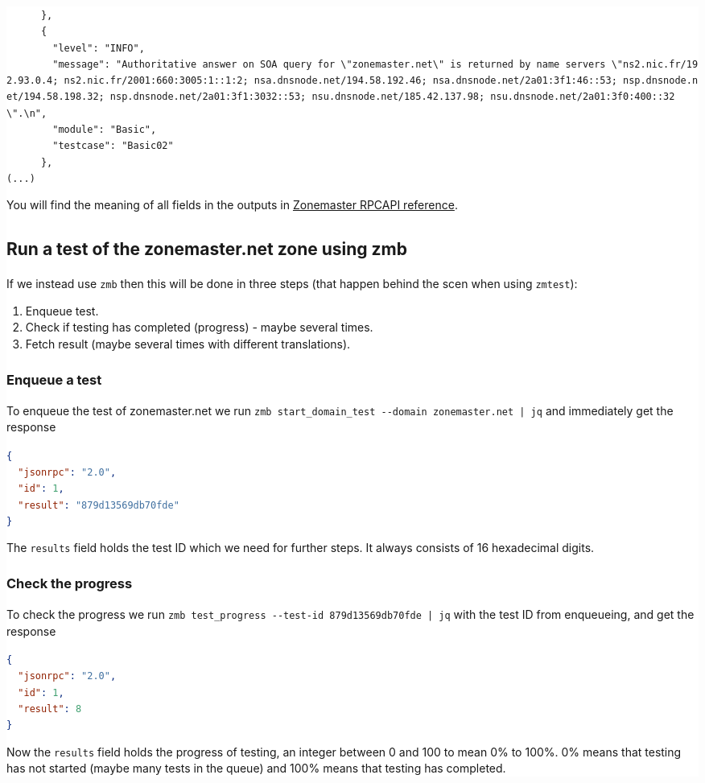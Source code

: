 ```
      },
      {
        "level": "INFO",
        "message": "Authoritative answer on SOA query for \"zonemaster.net\" is returned by name servers \"ns2.nic.fr/192.93.0.4; ns2.nic.fr/2001:660:3005:1::1:2; nsa.dnsnode.net/194.58.192.46; nsa.dnsnode.net/2a01:3f1:46::53; nsp.dnsnode.net/194.58.198.32; nsp.dnsnode.net/2a01:3f1:3032::53; nsu.dnsnode.net/185.42.137.98; nsu.dnsnode.net/2a01:3f0:400::32\".\n",
        "module": "Basic",
        "testcase": "Basic02"
      },
(...)
```

You will find the meaning of all fields in the outputs in [Zonemaster RPCAPI reference][RPCAPI].

## Run a test of the zonemaster.net zone using zmb

If we instead use `zmb` then this will be done in three steps (that happen
behind the scen when using `zmtest`):

1. Enqueue test.
2. Check if testing has completed (progress) - maybe several times.
3. Fetch result (maybe several times with different translations).

### Enqueue a test

To enqueue the test of zonemaster.net we run 
`zmb start_domain_test --domain zonemaster.net | jq` and immediately get the
response

```json
{
  "jsonrpc": "2.0",
  "id": 1,
  "result": "879d13569db70fde"
}
```
The `results` field holds the test ID which we need for further steps. It
always consists of 16 hexadecimal digits.

### Check the progress

To check the progress we run `zmb test_progress --test-id 879d13569db70fde | jq`
with the test ID from enqueueing, and get the response

```json
{
  "jsonrpc": "2.0",
  "id": 1,
  "result": 8
}
```

Now the `results` field holds the progress of testing, an integer between 0 and
100 to mean 0% to 100%. 0% means that testing has not started (maybe many tests
in the queue) and 100% means that testing has completed.


[installation guide]:                                 ../../installation/zonemaster-backend.md
[RPCAPI]:                                             rpcapi-reference.md
[Using Zonemaster Backend for batch testing]:         Using-Zonemaster-Backend-for-batch-testing.md